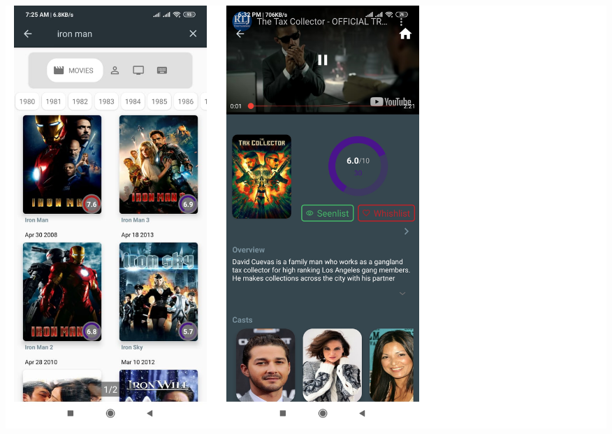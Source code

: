 <img src="screenshots/9.jpg" width="300" height="600">  <img src="screenshots/10.jpg" width="300" height="600">